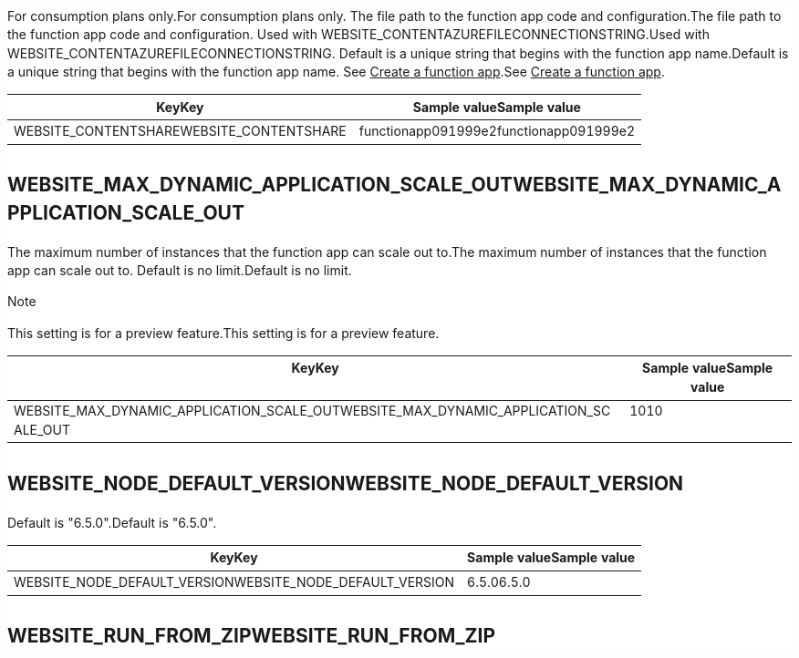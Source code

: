 <span data-ttu-id="6bddd-202">For consumption plans only.</span><span class="sxs-lookup"><span data-stu-id="6bddd-202">For consumption plans only.</span></span> <span data-ttu-id="6bddd-203">The file path to the function app code and configuration.</span><span class="sxs-lookup"><span data-stu-id="6bddd-203">The file path to the function app code and configuration.</span></span> <span data-ttu-id="6bddd-204">Used with WEBSITE_CONTENTAZUREFILECONNECTIONSTRING.</span><span class="sxs-lookup"><span data-stu-id="6bddd-204">Used with WEBSITE_CONTENTAZUREFILECONNECTIONSTRING.</span></span> <span data-ttu-id="6bddd-205">Default is a unique string that begins with the function app name.</span><span class="sxs-lookup"><span data-stu-id="6bddd-205">Default is a unique string that begins with the function app name.</span></span> <span data-ttu-id="6bddd-206">See [Create a function app](functions-infrastructure-as-code.md#create-a-function-app).</span><span class="sxs-lookup"><span data-stu-id="6bddd-206">See [Create a function app](functions-infrastructure-as-code.md#create-a-function-app).</span></span>

|<span data-ttu-id="6bddd-207">Key</span><span class="sxs-lookup"><span data-stu-id="6bddd-207">Key</span></span>|<span data-ttu-id="6bddd-208">Sample value</span><span class="sxs-lookup"><span data-stu-id="6bddd-208">Sample value</span></span>|
|---|------------|
|<span data-ttu-id="6bddd-209">WEBSITE_CONTENTSHARE</span><span class="sxs-lookup"><span data-stu-id="6bddd-209">WEBSITE_CONTENTSHARE</span></span>|<span data-ttu-id="6bddd-210">functionapp091999e2</span><span class="sxs-lookup"><span data-stu-id="6bddd-210">functionapp091999e2</span></span>|

## <a name="websitemaxdynamicapplicationscaleout"></a><span data-ttu-id="6bddd-211">WEBSITE\_MAX\_DYNAMIC\_APPLICATION\_SCALE\_OUT</span><span class="sxs-lookup"><span data-stu-id="6bddd-211">WEBSITE\_MAX\_DYNAMIC\_APPLICATION\_SCALE\_OUT</span></span>

<span data-ttu-id="6bddd-212">The maximum number of instances that the function app can scale out to.</span><span class="sxs-lookup"><span data-stu-id="6bddd-212">The maximum number of instances that the function app can scale out to.</span></span> <span data-ttu-id="6bddd-213">Default is no limit.</span><span class="sxs-lookup"><span data-stu-id="6bddd-213">Default is no limit.</span></span>

> [!NOTE]
> <span data-ttu-id="6bddd-214">This setting is for a preview feature.</span><span class="sxs-lookup"><span data-stu-id="6bddd-214">This setting is for a preview feature.</span></span>

|<span data-ttu-id="6bddd-215">Key</span><span class="sxs-lookup"><span data-stu-id="6bddd-215">Key</span></span>|<span data-ttu-id="6bddd-216">Sample value</span><span class="sxs-lookup"><span data-stu-id="6bddd-216">Sample value</span></span>|
|---|------------|
|<span data-ttu-id="6bddd-217">WEBSITE\_MAX\_DYNAMIC\_APPLICATION\_SCALE\_OUT</span><span class="sxs-lookup"><span data-stu-id="6bddd-217">WEBSITE\_MAX\_DYNAMIC\_APPLICATION\_SCALE\_OUT</span></span>|<span data-ttu-id="6bddd-218">10</span><span class="sxs-lookup"><span data-stu-id="6bddd-218">10</span></span>|

## <a name="websitenodedefaultversion"></a><span data-ttu-id="6bddd-219">WEBSITE\_NODE\_DEFAULT_VERSION</span><span class="sxs-lookup"><span data-stu-id="6bddd-219">WEBSITE\_NODE\_DEFAULT_VERSION</span></span>

<span data-ttu-id="6bddd-220">Default is "6.5.0".</span><span class="sxs-lookup"><span data-stu-id="6bddd-220">Default is "6.5.0".</span></span>

|<span data-ttu-id="6bddd-221">Key</span><span class="sxs-lookup"><span data-stu-id="6bddd-221">Key</span></span>|<span data-ttu-id="6bddd-222">Sample value</span><span class="sxs-lookup"><span data-stu-id="6bddd-222">Sample value</span></span>|
|---|------------|
|<span data-ttu-id="6bddd-223">WEBSITE\_NODE\_DEFAULT_VERSION</span><span class="sxs-lookup"><span data-stu-id="6bddd-223">WEBSITE\_NODE\_DEFAULT_VERSION</span></span>|<span data-ttu-id="6bddd-224">6.5.0</span><span class="sxs-lookup"><span data-stu-id="6bddd-224">6.5.0</span></span>|

## <a name="websiterunfromzip"></a><span data-ttu-id="6bddd-225">WEBSITE\_RUN\_FROM\_ZIP</span><span class="sxs-lookup"><span data-stu-id="6bddd-225">WEBSITE\_RUN\_FROM\_ZIP</span></span>
